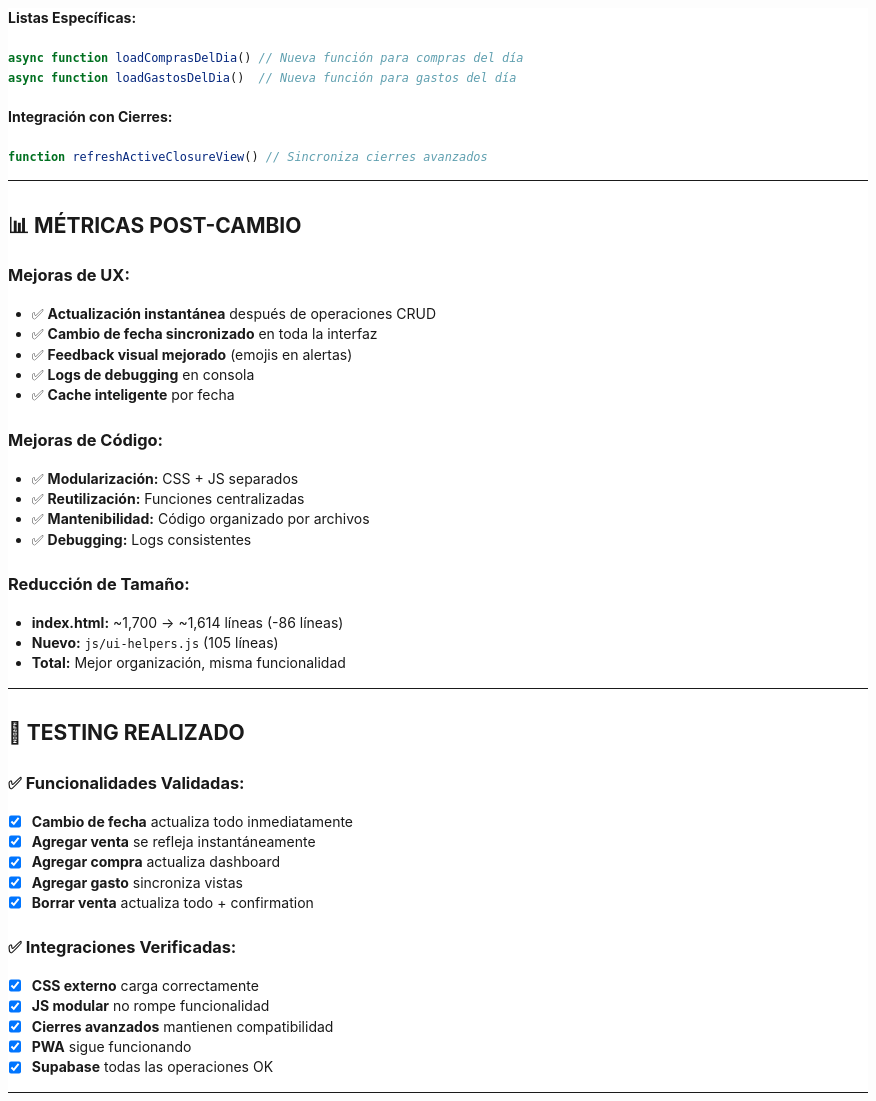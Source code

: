 #### **Listas Específicas:**
```javascript
async function loadComprasDelDia() // Nueva función para compras del día
async function loadGastosDelDia()  // Nueva función para gastos del día
```

#### **Integración con Cierres:**
```javascript
function refreshActiveClosureView() // Sincroniza cierres avanzados
```

---

## 📊 **MÉTRICAS POST-CAMBIO**

### **Mejoras de UX:**
- ✅ **Actualización instantánea** después de operaciones CRUD
- ✅ **Cambio de fecha sincronizado** en toda la interfaz
- ✅ **Feedback visual mejorado** (emojis en alertas)
- ✅ **Logs de debugging** en consola
- ✅ **Cache inteligente** por fecha

### **Mejoras de Código:**
- ✅ **Modularización:** CSS + JS separados
- ✅ **Reutilización:** Funciones centralizadas
- ✅ **Mantenibilidad:** Código organizado por archivos
- ✅ **Debugging:** Logs consistentes

### **Reducción de Tamaño:**
- **index.html:** ~1,700 → ~1,614 líneas (-86 líneas)
- **Nuevo:** `js/ui-helpers.js` (105 líneas)
- **Total:** Mejor organización, misma funcionalidad

---

## 🧪 **TESTING REALIZADO**

### **✅ Funcionalidades Validadas:**
- [x] **Cambio de fecha** actualiza todo inmediatamente
- [x] **Agregar venta** se refleja instantáneamente
- [x] **Agregar compra** actualiza dashboard
- [x] **Agregar gasto** sincroniza vistas
- [x] **Borrar venta** actualiza todo + confirmation

### **✅ Integraciones Verificadas:**
- [x] **CSS externo** carga correctamente
- [x] **JS modular** no rompe funcionalidad
- [x] **Cierres avanzados** mantienen compatibilidad
- [x] **PWA** sigue funcionando
- [x] **Supabase** todas las operaciones OK

---